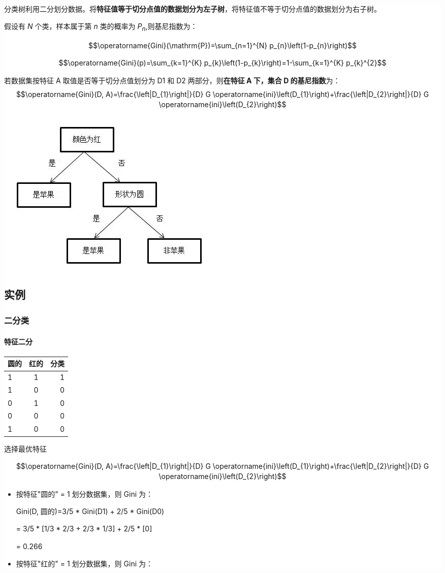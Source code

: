 分类树利用二分划分数据。将**特征值等于切分点值的数据划分为左子树**，将特征值不等于切分点值的数据划分为右子树。

假设有 $N$ 个类，样本属于第 $n$ 类的概率为 $P_n$,则基尼指数为：

$$\operatorname{Gini}(\mathrm{P})=\sum_{n=1}^{N} p_{n}\left(1-p_{n}\right)$$

$$\operatorname{Gini}(p)=\sum_{k=1}^{K} p_{k}\left(1-p_{k}\right)=1-\sum_{k=1}^{K} p_{k}^{2}$$

若数据集按特征 A 取值是否等于切分点值划分为 D1 和 D2 两部分，则**在特征 A 下，集合 D 的基尼指数**为：
$$\operatorname{Gini}(D, A)=\frac{\left|D_{1}\right|}{D} G \operatorname{ini}\left(D_{1}\right)+\frac{\left|D_{2}\right|}{D} G \operatorname{ini}\left(D_{2}\right)$$

![分类树](../pic/CART_C.jpg "分类树")

## 实例
### 二分类
#### 特征二分
圆的|红的|分类
--|:--:|--:
1 |	1 |	1
1 |	0 |	0
0 |	1 |	0
0 |	0 |	0
1 |	0 |	0 

选择最优特征

$$\operatorname{Gini}(D, A)=\frac{\left|D_{1}\right|}{D} G \operatorname{ini}\left(D_{1}\right)+\frac{\left|D_{2}\right|}{D} G \operatorname{ini}\left(D_{2}\right)$$

- 按特征"圆的" = 1 划分数据集，则 Gini 为：

  Gini(D, 圆的)=3/5 * Gini(D1) + 2/5 * Gini(D0)

    = 3/5 * [1/3 * 2/3 + 2/3 * 1/3] + 2/5 * [0]

    = 0.266

- 按特征"红的" = 1 划分数据集，则 Gini 为：
